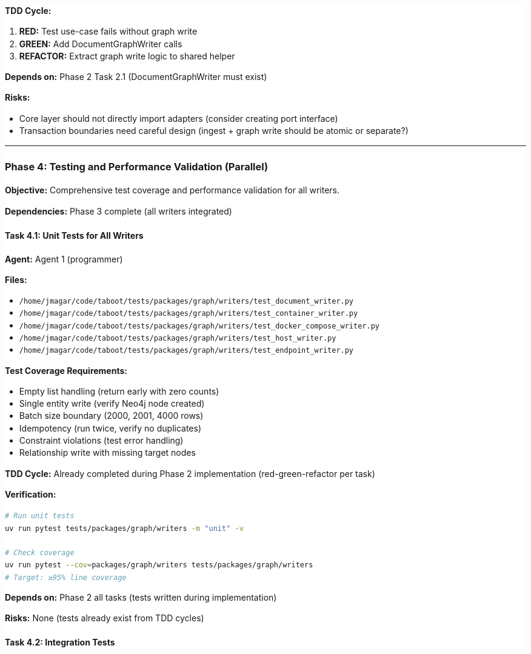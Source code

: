 **TDD Cycle:**
1. **RED:** Test use-case fails without graph write
2. **GREEN:** Add DocumentGraphWriter calls
3. **REFACTOR:** Extract graph write logic to shared helper

**Depends on:** Phase 2 Task 2.1 (DocumentGraphWriter must exist)

**Risks:**
- Core layer should not directly import adapters (consider creating port interface)
- Transaction boundaries need careful design (ingest + graph write should be atomic or separate?)

---

### Phase 4: Testing and Performance Validation (Parallel)

**Objective:** Comprehensive test coverage and performance validation for all writers.

**Dependencies:** Phase 3 complete (all writers integrated)

#### Task 4.1: Unit Tests for All Writers

**Agent:** Agent 1 (programmer)

**Files:**
- `/home/jmagar/code/taboot/tests/packages/graph/writers/test_document_writer.py`
- `/home/jmagar/code/taboot/tests/packages/graph/writers/test_container_writer.py`
- `/home/jmagar/code/taboot/tests/packages/graph/writers/test_docker_compose_writer.py`
- `/home/jmagar/code/taboot/tests/packages/graph/writers/test_host_writer.py`
- `/home/jmagar/code/taboot/tests/packages/graph/writers/test_endpoint_writer.py`

**Test Coverage Requirements:**
- Empty list handling (return early with zero counts)
- Single entity write (verify Neo4j node created)
- Batch size boundary (2000, 2001, 4000 rows)
- Idempotency (run twice, verify no duplicates)
- Constraint violations (test error handling)
- Relationship write with missing target nodes

**TDD Cycle:**
Already completed during Phase 2 implementation (red-green-refactor per task)

**Verification:**
```bash
# Run unit tests
uv run pytest tests/packages/graph/writers -m "unit" -v

# Check coverage
uv run pytest --cov=packages/graph/writers tests/packages/graph/writers
# Target: ≥95% line coverage
```

**Depends on:** Phase 2 all tasks (tests written during implementation)

**Risks:** None (tests already exist from TDD cycles)

#### Task 4.2: Integration Tests
